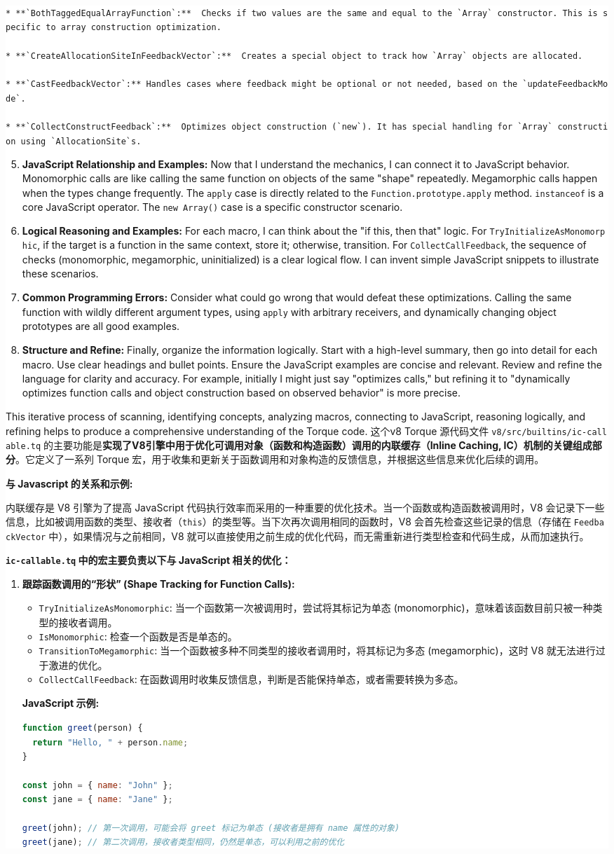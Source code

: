     * **`BothTaggedEqualArrayFunction`:**  Checks if two values are the same and equal to the `Array` constructor. This is specific to array construction optimization.

    * **`CreateAllocationSiteInFeedbackVector`:**  Creates a special object to track how `Array` objects are allocated.

    * **`CastFeedbackVector`:** Handles cases where feedback might be optional or not needed, based on the `updateFeedbackMode`.

    * **`CollectConstructFeedback`:**  Optimizes object construction (`new`). It has special handling for `Array` construction using `AllocationSite`s.

5. **JavaScript Relationship and Examples:**  Now that I understand the mechanics, I can connect it to JavaScript behavior. Monomorphic calls are like calling the same function on objects of the same "shape" repeatedly. Megamorphic calls happen when the types change frequently. The `apply` case is directly related to the `Function.prototype.apply` method. `instanceof` is a core JavaScript operator. The `new Array()` case is a specific constructor scenario.

6. **Logical Reasoning and Examples:**  For each macro, I can think about the "if this, then that" logic. For `TryInitializeAsMonomorphic`, if the target is a function in the same context, store it; otherwise, transition. For `CollectCallFeedback`, the sequence of checks (monomorphic, megamorphic, uninitialized) is a clear logical flow. I can invent simple JavaScript snippets to illustrate these scenarios.

7. **Common Programming Errors:**  Consider what could go wrong that would defeat these optimizations. Calling the same function with wildly different argument types, using `apply` with arbitrary receivers, and dynamically changing object prototypes are all good examples.

8. **Structure and Refine:**  Finally, organize the information logically. Start with a high-level summary, then go into detail for each macro. Use clear headings and bullet points. Ensure the JavaScript examples are concise and relevant. Review and refine the language for clarity and accuracy. For example, initially I might just say "optimizes calls," but refining it to "dynamically optimizes function calls and object construction based on observed behavior" is more precise.

This iterative process of scanning, identifying concepts, analyzing macros, connecting to JavaScript, reasoning logically, and refining helps to produce a comprehensive understanding of the Torque code.
这个v8 Torque 源代码文件 `v8/src/builtins/ic-callable.tq` 的主要功能是**实现了V8引擎中用于优化可调用对象（函数和构造函数）调用的内联缓存（Inline Caching, IC）机制的关键组成部分**。它定义了一系列 Torque 宏，用于收集和更新关于函数调用和对象构造的反馈信息，并根据这些信息来优化后续的调用。

**与 Javascript 的关系和示例:**

内联缓存是 V8 引擎为了提高 JavaScript 代码执行效率而采用的一种重要的优化技术。当一个函数或构造函数被调用时，V8 会记录下一些信息，比如被调用函数的类型、接收者（`this`）的类型等。当下次再次调用相同的函数时，V8 会首先检查这些记录的信息（存储在 `FeedbackVector` 中），如果情况与之前相同，V8 就可以直接使用之前生成的优化代码，而无需重新进行类型检查和代码生成，从而加速执行。

**`ic-callable.tq` 中的宏主要负责以下与 JavaScript 相关的优化：**

1. **跟踪函数调用的“形状” (Shape Tracking for Function Calls):**
   - `TryInitializeAsMonomorphic`:  当一个函数第一次被调用时，尝试将其标记为单态 (monomorphic)，意味着该函数目前只被一种类型的接收者调用。
   - `IsMonomorphic`: 检查一个函数是否是单态的。
   - `TransitionToMegamorphic`: 当一个函数被多种不同类型的接收者调用时，将其标记为多态 (megamorphic)，这时 V8 就无法进行过于激进的优化。
   - `CollectCallFeedback`:  在函数调用时收集反馈信息，判断是否能保持单态，或者需要转换为多态。

   **JavaScript 示例:**

   ```javascript
   function greet(person) {
     return "Hello, " + person.name;
   }

   const john = { name: "John" };
   const jane = { name: "Jane" };

   greet(john); // 第一次调用，可能会将 greet 标记为单态 (接收者是拥有 name 属性的对象)
   greet(jane); // 第二次调用，接收者类型相同，仍然是单态，可以利用之前的优化
   ```
